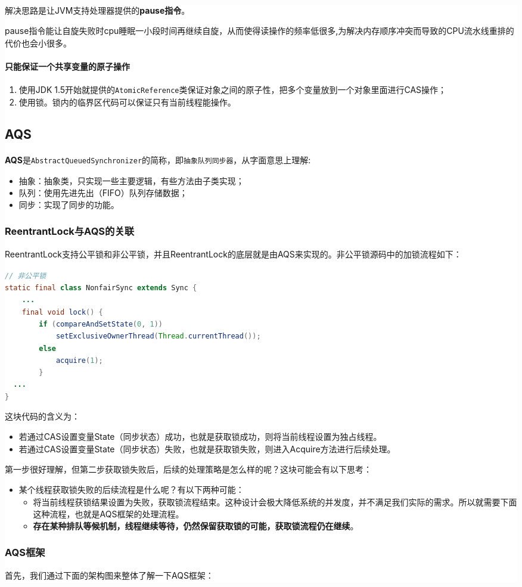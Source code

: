 解决思路是让JVM支持处理器提供的**pause指令**。

pause指令能让自旋失败时cpu睡眠一小段时间再继续自旋，从而使得读操作的频率低很多,为解决内存顺序冲突而导致的CPU流水线重排的代价也会小很多。

#### 只能保证一个共享变量的原子操作

1. 使用JDK 1.5开始就提供的`AtomicReference`类保证对象之间的原子性，把多个变量放到一个对象里面进行CAS操作；
2. 使用锁。锁内的临界区代码可以保证只有当前线程能操作。

## AQS

**AQS**是`AbstractQueuedSynchronizer`的简称，即`抽象队列同步器`，从字面意思上理解:

* 抽象：抽象类，只实现一些主要逻辑，有些方法由子类实现；
* 队列：使用先进先出（FIFO）队列存储数据；
* 同步：实现了同步的功能。

### ReentrantLock与AQS的关联

ReentrantLock支持公平锁和非公平锁，并且ReentrantLock的底层就是由AQS来实现的。非公平锁源码中的加锁流程如下：

```java
// 非公平锁
static final class NonfairSync extends Sync {
	...
	final void lock() {
		if (compareAndSetState(0, 1))
			setExclusiveOwnerThread(Thread.currentThread());
		else
			acquire(1);
		}
  ...
}
```

这块代码的含义为：

* 若通过CAS设置变量State（同步状态）成功，也就是获取锁成功，则将当前线程设置为独占线程。
* 若通过CAS设置变量State（同步状态）失败，也就是获取锁失败，则进入Acquire方法进行后续处理。

第一步很好理解，但第二步获取锁失败后，后续的处理策略是怎么样的呢？这块可能会有以下思考：

* 某个线程获取锁失败的后续流程是什么呢？有以下两种可能：
  * 将当前线程获锁结果设置为失败，获取锁流程结束。这种设计会极大降低系统的并发度，并不满足我们实际的需求。所以就需要下面这种流程，也就是AQS框架的处理流程。
  * **存在某种排队等候机制，线程继续等待，仍然保留获取锁的可能，获取锁流程仍在继续**。

### AQS框架

首先，我们通过下面的架构图来整体了解一下AQS框架：
